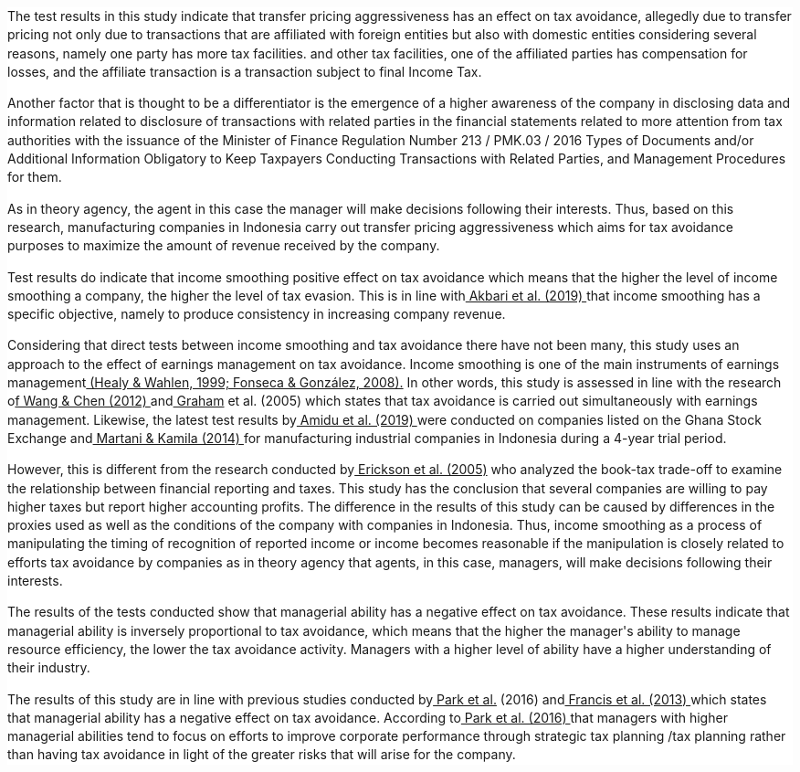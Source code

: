 <p><span class="font7">The test results in this study indicate that transfer pricing aggressiveness has an effect on tax avoidance, allegedly due to transfer pricing not only due to transactions that are affiliated with foreign entities but also with domestic entities considering several reasons, namely one party has more tax facilities. and other tax facilities, one of the affiliated parties has compensation for losses, and the affiliate transaction is a transaction subject to final Income Tax.</span></p>
<p><span class="font7">Another factor that is thought to be a differentiator is the emergence of a higher awareness of the company in disclosing data and information related to disclosure of transactions with related parties in the financial statements related to more attention from tax authorities with the issuance of the Minister of Finance Regulation Number 213 / PMK.03 / 2016 Types of Documents and/or Additional Information Obligatory to Keep Taxpayers Conducting Transactions with Related Parties, and Management Procedures for them.</span></p>
<p><span class="font7">As in theory agency, the agent in this case the manager will make decisions following their interests. Thus, based on this research, manufacturing companies in Indonesia carry out transfer pricing aggressiveness which aims for tax avoidance purposes to maximize the amount of revenue received by the company.</span></p>
<p><span class="font7">Test results do indicate that income smoothing positive effect on tax avoidance which means that the higher the level of income smoothing a company, the higher the level of tax evasion. This is in line with</span><a href="#bookmark4"><span class="font7"> Akbari et al. (2019) </span></a><span class="font7">that income smoothing has a specific objective, namely to produce consistency in increasing company revenue.</span></p>
<p><span class="font7">Considering that direct tests between income smoothing and tax avoidance there have not been many, this study uses an approach to the effect of earnings management on tax avoidance. Income smoothing is one of the main instruments of earnings management</span><a href="#bookmark4"><span class="font7"> (Healy &amp;&nbsp;Wahlen, 1999; Fonseca &amp;&nbsp;González, 2008).</span></a><span class="font7"> In other words, this study is assessed in line with the research o</span><a href="#bookmark4"><span class="font7">f Wang &amp;&nbsp;Chen (2012) </span></a><span class="font7">and</span><a href="#bookmark4"><span class="font7"> Graham</span></a><span class="font7"> et al. (2005) which states that tax avoidance is carried out simultaneously with earnings management. Likewise, the latest test results by</span><a href="#bookmark4"><span class="font7"> Amidu et al. (2019) </span></a><span class="font7">were conducted on companies listed on the Ghana Stock Exchange and</span><a href="#bookmark4"><span class="font7"> Martani &amp;&nbsp;Kamila (2014) </span></a><span class="font7">for manufacturing industrial companies in Indonesia during a 4-year trial period.</span></p>
<p><span class="font7">However, this is different from the research conducted by</span><a href="#bookmark4"><span class="font7"> Erickson et al. (2005)</span></a><span class="font7"> who analyzed the book-tax trade-off to examine the relationship between financial reporting and taxes. This study has the conclusion that several companies are willing to pay higher taxes but report higher accounting profits. The difference in the results of this study can be caused by differences in the proxies used as well as the conditions of the company with companies in Indonesia. Thus, income smoothing as a process of manipulating the timing of recognition of reported income or income becomes reasonable if the manipulation is closely related to efforts tax avoidance by companies as in theory agency that agents, in this case, managers, will make decisions following their interests.</span></p>
<p><span class="font7">The results of the tests conducted show that managerial ability has a negative effect on tax avoidance. These results indicate that managerial ability is inversely proportional to tax avoidance, which means that the higher the manager's ability to manage resource efficiency, the lower the tax avoidance activity. Managers with a higher level of ability have a higher understanding of their industry.</span></p>
<p><span class="font7">The results of this study are in line with previous studies conducted by</span><a href="#bookmark4"><span class="font7"> Park et al.</span></a><span class="font7"> (2016) and</span><a href="#bookmark4"><span class="font7"> Francis et al. (2013) </span></a><span class="font7">which states that managerial ability has a negative effect on tax avoidance. According to</span><a href="#bookmark4"><span class="font7"> Park et al. (2016) </span></a><span class="font7">that managers with higher managerial abilities tend to focus on efforts to improve corporate performance through strategic tax planning /tax planning rather than having tax avoidance in light of the greater risks that will arise for the company.</span></p>